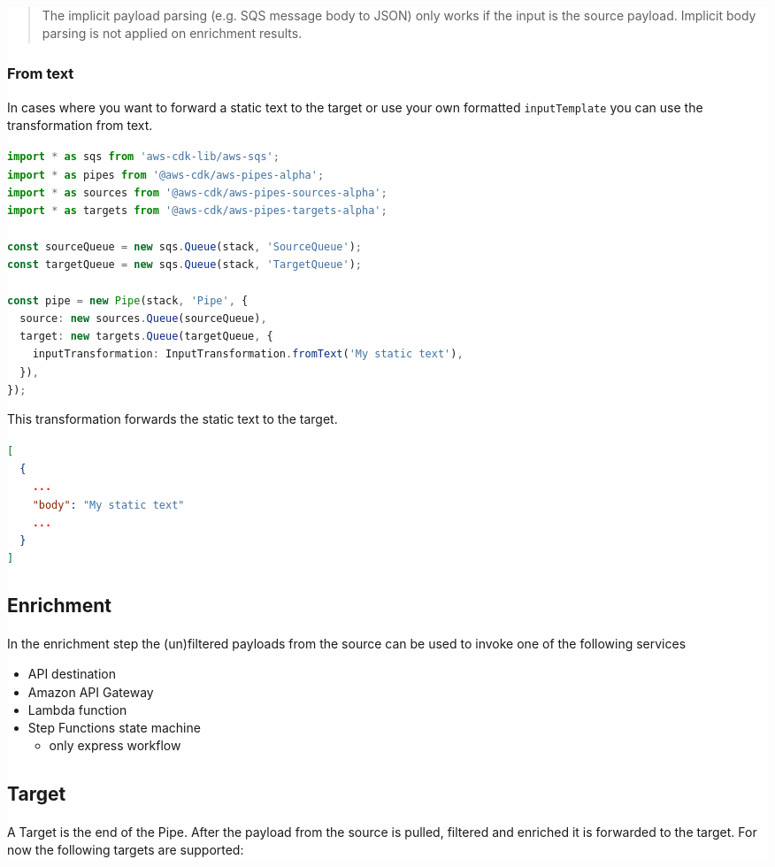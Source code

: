> The implicit payload parsing (e.g. SQS message body to JSON) only works if the input is the source payload. Implicit body parsing is not applied on enrichment results.

### From text

In cases where you want to forward a static text to the target or use your own formatted `inputTemplate` you can use the transformation from text.

```ts
import * as sqs from 'aws-cdk-lib/aws-sqs';
import * as pipes from '@aws-cdk/aws-pipes-alpha';
import * as sources from '@aws-cdk/aws-pipes-sources-alpha';
import * as targets from '@aws-cdk/aws-pipes-targets-alpha';

const sourceQueue = new sqs.Queue(stack, 'SourceQueue');
const targetQueue = new sqs.Queue(stack, 'TargetQueue');

const pipe = new Pipe(stack, 'Pipe', {
  source: new sources.Queue(sourceQueue),
  target: new targets.Queue(targetQueue, {
    inputTransformation: InputTransformation.fromText('My static text'), 
  }),
});
```

This transformation forwards the static text to the target.

```json
[
  {
    ...
    "body": "My static text"
    ...
  }
]
```



## Enrichment

In the enrichment step the (un)filtered payloads from the source can be used to
invoke one of the following services

- API destination
- Amazon API Gateway
- Lambda function
- Step Functions state machine
  - only express workflow


## Target

A Target is the end of the Pipe. After the payload from the source is pulled,
filtered and enriched it is forwarded to the target. For now the following
targets are supported:
